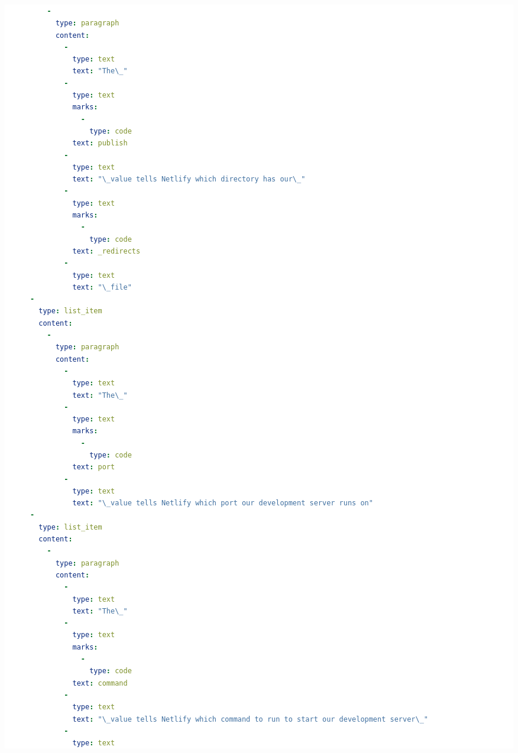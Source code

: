 ```yaml
          -
            type: paragraph
            content:
              -
                type: text
                text: "The\_"
              -
                type: text
                marks:
                  -
                    type: code
                text: publish
              -
                type: text
                text: "\_value tells Netlify which directory has our\_"
              -
                type: text
                marks:
                  -
                    type: code
                text: _redirects
              -
                type: text
                text: "\_file"
      -
        type: list_item
        content:
          -
            type: paragraph
            content:
              -
                type: text
                text: "The\_"
              -
                type: text
                marks:
                  -
                    type: code
                text: port
              -
                type: text
                text: "\_value tells Netlify which port our development server runs on"
      -
        type: list_item
        content:
          -
            type: paragraph
            content:
              -
                type: text
                text: "The\_"
              -
                type: text
                marks:
                  -
                    type: code
                text: command
              -
                type: text
                text: "\_value tells Netlify which command to run to start our development server\_"
              -
                type: text
```
